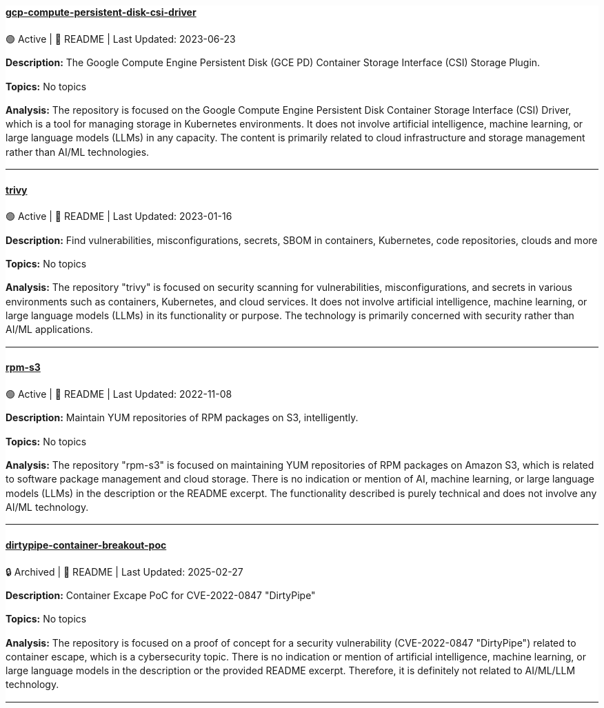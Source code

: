 #### [gcp-compute-persistent-disk-csi-driver](https://github.com/DataDog/gcp-compute-persistent-disk-csi-driver)
🟢 Active | 📘 README | Last Updated: 2023-06-23

**Description:** The Google Compute Engine Persistent Disk (GCE PD) Container Storage Interface (CSI) Storage Plugin.

**Topics:** No topics

**Analysis:** The repository is focused on the Google Compute Engine Persistent Disk Container Storage Interface (CSI) Driver, which is a tool for managing storage in Kubernetes environments. It does not involve artificial intelligence, machine learning, or large language models (LLMs) in any capacity. The content is primarily related to cloud infrastructure and storage management rather than AI/ML technologies.

---
#### [trivy](https://github.com/DataDog/trivy)
🟢 Active | 📘 README | Last Updated: 2023-01-16

**Description:** Find vulnerabilities, misconfigurations, secrets, SBOM in containers, Kubernetes, code repositories, clouds and more

**Topics:** No topics

**Analysis:** The repository "trivy" is focused on security scanning for vulnerabilities, misconfigurations, and secrets in various environments such as containers, Kubernetes, and cloud services. It does not involve artificial intelligence, machine learning, or large language models (LLMs) in its functionality or purpose. The technology is primarily concerned with security rather than AI/ML applications.

---
#### [rpm-s3](https://github.com/DataDog/rpm-s3)
🟢 Active | 📘 README | Last Updated: 2022-11-08

**Description:** Maintain YUM repositories of RPM packages on S3, intelligently.

**Topics:** No topics

**Analysis:** The repository "rpm-s3" is focused on maintaining YUM repositories of RPM packages on Amazon S3, which is related to software package management and cloud storage. There is no indication or mention of AI, machine learning, or large language models (LLMs) in the description or the README excerpt. The functionality described is purely technical and does not involve any AI/ML technology.

---
#### [dirtypipe-container-breakout-poc](https://github.com/DataDog/dirtypipe-container-breakout-poc)
🔒 Archived | 📘 README | Last Updated: 2025-02-27

**Description:** Container Excape PoC for CVE-2022-0847 "DirtyPipe"

**Topics:** No topics

**Analysis:** The repository is focused on a proof of concept for a security vulnerability (CVE-2022-0847 "DirtyPipe") related to container escape, which is a cybersecurity topic. There is no indication or mention of artificial intelligence, machine learning, or large language models in the description or the provided README excerpt. Therefore, it is definitely not related to AI/ML/LLM technology.

---